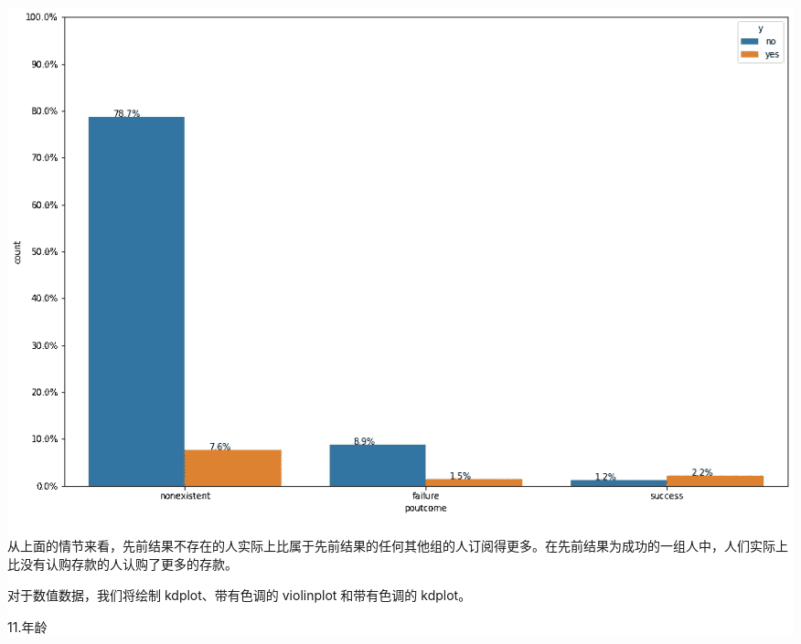 ![](img/2a46ebda5c78dda38f8b3351c7145630.png)

从上面的情节来看，先前结果不存在的人实际上比属于先前结果的任何其他组的人订阅得更多。在先前结果为成功的一组人中，人们实际上比没有认购存款的人认购了更多的存款。

对于数值数据，我们将绘制 kdplot、带有色调的 violinplot 和带有色调的 kdplot。

11.年龄
